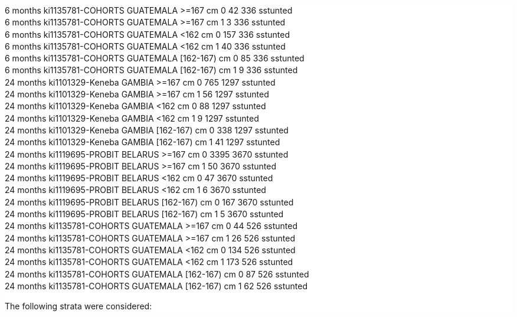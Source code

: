 6 months    ki1135781-COHORTS          GUATEMALA   >=167 cm               0       42     336  sstunted         
6 months    ki1135781-COHORTS          GUATEMALA   >=167 cm               1        3     336  sstunted         
6 months    ki1135781-COHORTS          GUATEMALA   <162 cm                0      157     336  sstunted         
6 months    ki1135781-COHORTS          GUATEMALA   <162 cm                1       40     336  sstunted         
6 months    ki1135781-COHORTS          GUATEMALA   [162-167) cm           0       85     336  sstunted         
6 months    ki1135781-COHORTS          GUATEMALA   [162-167) cm           1        9     336  sstunted         
24 months   ki1101329-Keneba           GAMBIA      >=167 cm               0      765    1297  sstunted         
24 months   ki1101329-Keneba           GAMBIA      >=167 cm               1       56    1297  sstunted         
24 months   ki1101329-Keneba           GAMBIA      <162 cm                0       88    1297  sstunted         
24 months   ki1101329-Keneba           GAMBIA      <162 cm                1        9    1297  sstunted         
24 months   ki1101329-Keneba           GAMBIA      [162-167) cm           0      338    1297  sstunted         
24 months   ki1101329-Keneba           GAMBIA      [162-167) cm           1       41    1297  sstunted         
24 months   ki1119695-PROBIT           BELARUS     >=167 cm               0     3395    3670  sstunted         
24 months   ki1119695-PROBIT           BELARUS     >=167 cm               1       50    3670  sstunted         
24 months   ki1119695-PROBIT           BELARUS     <162 cm                0       47    3670  sstunted         
24 months   ki1119695-PROBIT           BELARUS     <162 cm                1        6    3670  sstunted         
24 months   ki1119695-PROBIT           BELARUS     [162-167) cm           0      167    3670  sstunted         
24 months   ki1119695-PROBIT           BELARUS     [162-167) cm           1        5    3670  sstunted         
24 months   ki1135781-COHORTS          GUATEMALA   >=167 cm               0       44     526  sstunted         
24 months   ki1135781-COHORTS          GUATEMALA   >=167 cm               1       26     526  sstunted         
24 months   ki1135781-COHORTS          GUATEMALA   <162 cm                0      134     526  sstunted         
24 months   ki1135781-COHORTS          GUATEMALA   <162 cm                1      173     526  sstunted         
24 months   ki1135781-COHORTS          GUATEMALA   [162-167) cm           0       87     526  sstunted         
24 months   ki1135781-COHORTS          GUATEMALA   [162-167) cm           1       62     526  sstunted         


The following strata were considered:
